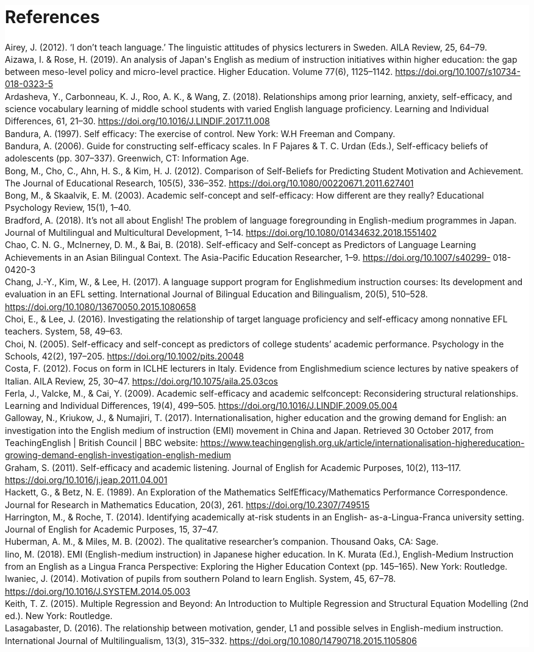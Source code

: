 # References

Airey, J. (2012). ‘I don’t teach language.’ The linguistic attitudes of physics lecturers in Sweden. AILA Review, 25, 64–79.   
Aizawa, I. & Rose, H. (2019). An analysis of Japan's English as medium of instruction initiatives within higher education: the gap between meso-level policy and micro-level practice. Higher Education. Volume 77(6), 1125–1142. https://doi.org/10.1007/s10734-018-0323-5   
Ardasheva, Y., Carbonneau, K. J., Roo, A. K., & Wang, Z. (2018). Relationships among prior learning, anxiety, self-efficacy, and science vocabulary learning of middle school students with varied English language proficiency. Learning and Individual Differences, 61, 21–30. https://doi.org/10.1016/J.LINDIF.2017.11.008   
Bandura, A. (1997). Self efficacy: The exercise of control. New York: W.H Freeman and Company.   
Bandura, A. (2006). Guide for constructing self-efficacy scales. In F Pajares & T. C. Urdan (Eds.), Self-efficacy beliefs of adolescents (pp. 307–337). Greenwich, CT: Information Age.   
Bong, M., Cho, C., Ahn, H. S., & Kim, H. J. (2012). Comparison of Self-Beliefs for Predicting Student Motivation and Achievement. The Journal of Educational Research, 105(5), 336–352. https://doi.org/10.1080/00220671.2011.627401   
Bong, M., & Skaalvik, E. M. (2003). Academic self-concept and self-efficacy: How different are they really? Educational Psychology Review, 15(1), 1–40.   
Bradford, A. (2018). It’s not all about English! The problem of language foregrounding in English-medium programmes in Japan. Journal of Multilingual and Multicultural Development, 1–14. https://doi.org/10.1080/01434632.2018.1551402   
Chao, C. N. G., McInerney, D. M., & Bai, B. (2018). Self-efficacy and Self-concept as Predictors of Language Learning Achievements in an Asian Bilingual Context. The Asia-Pacific Education Researcher, 1–9. https://doi.org/10.1007/s40299- 018-0420-3   
Chang, J.-Y., Kim, W., & Lee, H. (2017). A language support program for Englishmedium instruction courses: Its development and evaluation in an EFL setting. International Journal of Bilingual Education and Bilingualism, 20(5), 510–528. https://doi.org/10.1080/13670050.2015.1080658   
Choi, E., & Lee, J. (2016). Investigating the relationship of target language proficiency and self-efficacy among nonnative EFL teachers. System, 58, 49–63.   
Choi, N. (2005). Self-efficacy and self-concept as predictors of college students’ academic performance. Psychology in the Schools, 42(2), 197–205. https://doi.org/10.1002/pits.20048   
Costa, F. (2012). Focus on form in ICLHE lecturers in Italy. Evidence from Englishmedium science lectures by native speakers of Italian. AILA Review, 25, 30–47. https://doi.org/10.1075/aila.25.03cos   
Ferla, J., Valcke, M., & Cai, Y. (2009). Academic self-efficacy and academic selfconcept: Reconsidering structural relationships. Learning and Individual Differences, 19(4), 499–505. https://doi.org/10.1016/J.LINDIF.2009.05.004   
Galloway, N., Kriukow, J., & Numajiri, T. (2017). Internationalisation, higher education and the growing demand for English: an investigation into the English medium of instruction (EMI) movement in China and Japan. Retrieved 30 October 2017, from TeachingEnglish | British Council | BBC website: https://www.teachingenglish.org.uk/article/internationalisation-highereducation-growing-demand-english-investigation-english-medium   
Graham, S. (2011). Self-efficacy and academic listening. Journal of English for Academic Purposes, 10(2), 113–117. https://doi.org/10.1016/j.jeap.2011.04.001   
Hackett, G., & Betz, N. E. (1989). An Exploration of the Mathematics SelfEfficacy/Mathematics Performance Correspondence. Journal for Research in Mathematics Education, 20(3), 261. https://doi.org/10.2307/749515   
Harrington, M., & Roche, T. (2014). Identifying academically at-risk students in an English- as-a-Lingua-Franca university setting. Journal of English for Academic Purposes, 15, 37–47.   
Huberman, A. M., & Miles, M. B. (2002). The qualitative researcher’s companion. Thousand Oaks, CA: Sage.   
Iino, M. (2018). EMI (English-medium instruction) in Japanese higher education. In K. Murata (Ed.), English-Medium Instruction from an English as a Lingua Franca Perspective: Exploring the Higher Education Context (pp. 145–165). New York: Routledge.   
Iwaniec, J. (2014). Motivation of pupils from southern Poland to learn English. System, 45, 67–78. https://doi.org/10.1016/J.SYSTEM.2014.05.003   
Keith, T. Z. (2015). Multiple Regression and Beyond: An Introduction to Multiple Regression and Structural Equation Modelling (2nd ed.). New York: Routledge.   
Lasagabaster, D. (2016). The relationship between motivation, gender, L1 and possible selves in English-medium instruction. International Journal of Multilingualism, 13(3), 315–332. https://doi.org/10.1080/14790718.2015.1105806   